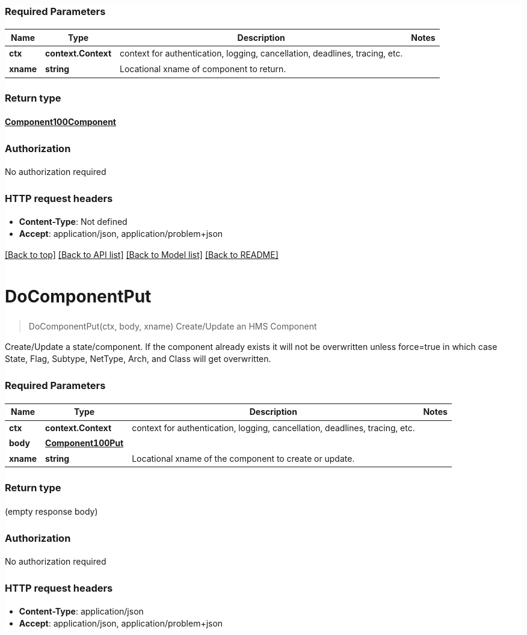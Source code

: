 ### Required Parameters

Name | Type | Description  | Notes
------------- | ------------- | ------------- | -------------
 **ctx** | **context.Context** | context for authentication, logging, cancellation, deadlines, tracing, etc.
  **xname** | **string**| Locational xname of component to return. | 

### Return type

[**Component100Component**](Component.1.0.0_Component.md)

### Authorization

No authorization required

### HTTP request headers

 - **Content-Type**: Not defined
 - **Accept**: application/json, application/problem+json

[[Back to top]](#) [[Back to API list]](../README.md#documentation-for-api-endpoints) [[Back to Model list]](../README.md#documentation-for-models) [[Back to README]](../README.md)

# **DoComponentPut**
> DoComponentPut(ctx, body, xname)
Create/Update an HMS Component

Create/Update a state/component. If the component already exists it will not be overwritten unless force=true in which case State, Flag, Subtype, NetType, Arch, and Class will get overwritten.

### Required Parameters

Name | Type | Description  | Notes
------------- | ------------- | ------------- | -------------
 **ctx** | **context.Context** | context for authentication, logging, cancellation, deadlines, tracing, etc.
  **body** | [**Component100Put**](Component100Put.md)|  | 
  **xname** | **string**| Locational xname of the component to create or update. | 

### Return type

 (empty response body)

### Authorization

No authorization required

### HTTP request headers

 - **Content-Type**: application/json
 - **Accept**: application/json, application/problem+json
